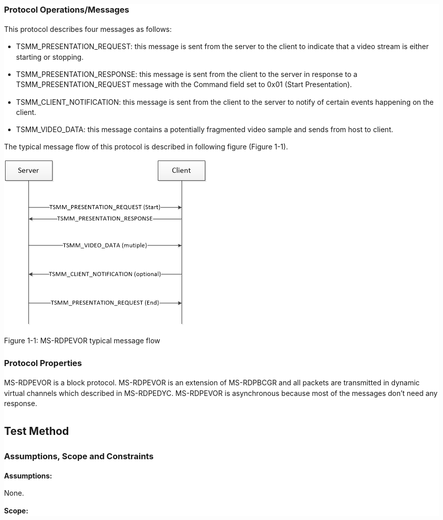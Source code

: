 ### <a name="_Toc326664421"/>Protocol Operations/Messages 
This protocol describes four messages as follows:

* TSMM\_PRESENTATION\_REQUEST: this message is sent from the server to the client to indicate that a video stream is either starting or stopping.

* TSMM\_PRESENTATION\_RESPONSE: this message is sent from the client to the server in response to a TSMM\_PRESENTATION\_REQUEST message with the Command field set to 0x01 (Start Presentation). 

* TSMM\_CLIENT\_NOTIFICATION: this message is sent from the client to the server to notify of certain events happening on the client.

* TSMM\_VIDEO\_DATA: this message contains a potentially fragmented video sample and sends from host to client.

The typical message flow of this protocol is described in following figure (Figure 1-1).

![image2.png](./image/MS-RDPEVOR_ClientTestDesignSpecification/image2.png)

Figure 1-1: MS-RDPEVOR typical message flow

### <a name="_Toc326664422"/>Protocol Properties
MS-RDPEVOR is a block protocol.
MS-RDPEVOR is an extension of MS-RDPBCGR and all packets are transmitted in dynamic virtual channels which described in MS-RDPEDYC.
MS-RDPEVOR is asynchronous because most of the messages don’t need any response. 

## <a name="_Toc326664423"/>Test Method

### <a name="_Toc326664424"/>Assumptions, Scope and Constraints
**Assumptions:**

None.

**Scope:**

